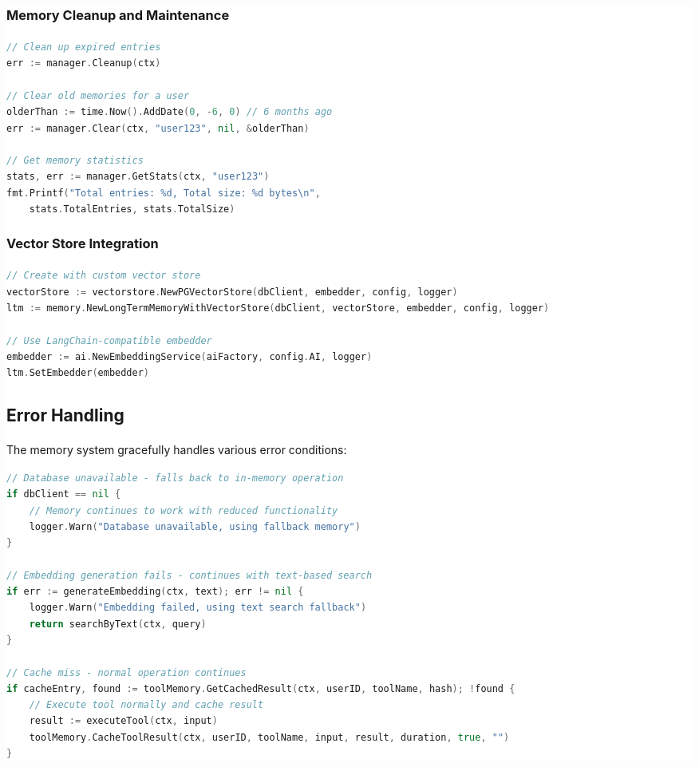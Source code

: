 ### Memory Cleanup and Maintenance

```go
// Clean up expired entries
err := manager.Cleanup(ctx)

// Clear old memories for a user
olderThan := time.Now().AddDate(0, -6, 0) // 6 months ago
err := manager.Clear(ctx, "user123", nil, &olderThan)

// Get memory statistics
stats, err := manager.GetStats(ctx, "user123")
fmt.Printf("Total entries: %d, Total size: %d bytes\n", 
    stats.TotalEntries, stats.TotalSize)
```

### Vector Store Integration

```go
// Create with custom vector store
vectorStore := vectorstore.NewPGVectorStore(dbClient, embedder, config, logger)
ltm := memory.NewLongTermMemoryWithVectorStore(dbClient, vectorStore, embedder, config, logger)

// Use LangChain-compatible embedder
embedder := ai.NewEmbeddingService(aiFactory, config.AI, logger)
ltm.SetEmbedder(embedder)
```

## Error Handling

The memory system gracefully handles various error conditions:

```go
// Database unavailable - falls back to in-memory operation
if dbClient == nil {
    // Memory continues to work with reduced functionality
    logger.Warn("Database unavailable, using fallback memory")
}

// Embedding generation fails - continues with text-based search
if err := generateEmbedding(ctx, text); err != nil {
    logger.Warn("Embedding failed, using text search fallback")
    return searchByText(ctx, query)
}

// Cache miss - normal operation continues
if cacheEntry, found := toolMemory.GetCachedResult(ctx, userID, toolName, hash); !found {
    // Execute tool normally and cache result
    result := executeTool(ctx, input)
    toolMemory.CacheToolResult(ctx, userID, toolName, input, result, duration, true, "")
}
```

